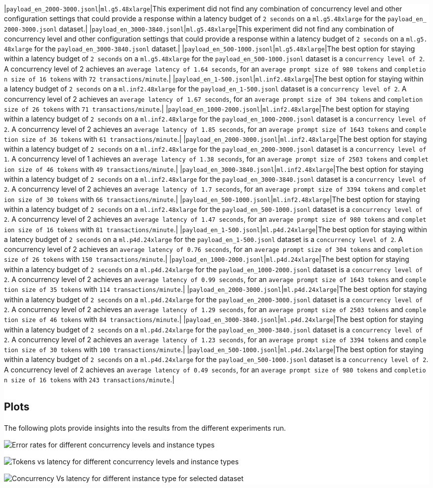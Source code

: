 |`payload_en_2000-3000.jsonl`|`ml.g5.48xlarge`|This experiment did not find any combination of concurrency level and other configuration settings that could provide a response within a latency budget of `2 seconds` on a `ml.g5.48xlarge` for the `payload_en_2000-3000.jsonl` dataset.|
|`payload_en_3000-3840.jsonl`|`ml.g5.48xlarge`|This experiment did not find any combination of concurrency level and other configuration settings that could provide a response within a latency budget of `2 seconds` on a `ml.g5.48xlarge` for the `payload_en_3000-3840.jsonl` dataset.|
|`payload_en_500-1000.jsonl`|`ml.g5.48xlarge`|The best option for staying within a latency budget of `2 seconds` on a `ml.g5.48xlarge` for the `payload_en_500-1000.jsonl` dataset is a `concurrency level of 2`. A concurrency level of 2 achieves an `average latency of 1.64 seconds`, for an `average prompt size of 980 tokens` and `completion size of 16 tokens` with `72 transactions/minute`.|
|`payload_en_1-500.jsonl`|`ml.inf2.48xlarge`|The best option for staying within a latency budget of `2 seconds` on a `ml.inf2.48xlarge` for the `payload_en_1-500.jsonl` dataset is a `concurrency level of 2`. A concurrency level of 2 achieves an `average latency of 1.67 seconds`, for an `average prompt size of 304 tokens` and `completion size of 26 tokens` with `71 transactions/minute`.|
|`payload_en_1000-2000.jsonl`|`ml.inf2.48xlarge`|The best option for staying within a latency budget of `2 seconds` on a `ml.inf2.48xlarge` for the `payload_en_1000-2000.jsonl` dataset is a `concurrency level of 2`. A concurrency level of 2 achieves an `average latency of 1.85 seconds`, for an `average prompt size of 1643 tokens` and `completion size of 36 tokens` with `61 transactions/minute`.|
|`payload_en_2000-3000.jsonl`|`ml.inf2.48xlarge`|The best option for staying within a latency budget of `2 seconds` on a `ml.inf2.48xlarge` for the `payload_en_2000-3000.jsonl` dataset is a `concurrency level of 1`. A concurrency level of 1 achieves an `average latency of 1.38 seconds`, for an `average prompt size of 2503 tokens` and `completion size of 46 tokens` with `49 transactions/minute`.|
|`payload_en_3000-3840.jsonl`|`ml.inf2.48xlarge`|The best option for staying within a latency budget of `2 seconds` on a `ml.inf2.48xlarge` for the `payload_en_3000-3840.jsonl` dataset is a `concurrency level of 2`. A concurrency level of 2 achieves an `average latency of 1.7 seconds`, for an `average prompt size of 3394 tokens` and `completion size of 30 tokens` with `66 transactions/minute`.|
|`payload_en_500-1000.jsonl`|`ml.inf2.48xlarge`|The best option for staying within a latency budget of `2 seconds` on a `ml.inf2.48xlarge` for the `payload_en_500-1000.jsonl` dataset is a `concurrency level of 2`. A concurrency level of 2 achieves an `average latency of 1.47 seconds`, for an `average prompt size of 980 tokens` and `completion size of 16 tokens` with `81 transactions/minute`.|
|`payload_en_1-500.jsonl`|`ml.p4d.24xlarge`|The best option for staying within a latency budget of `2 seconds` on a `ml.p4d.24xlarge` for the `payload_en_1-500.jsonl` dataset is a `concurrency level of 2`. A concurrency level of 2 achieves an `average latency of 0.76 seconds`, for an `average prompt size of 304 tokens` and `completion size of 26 tokens` with `150 transactions/minute`.|
|`payload_en_1000-2000.jsonl`|`ml.p4d.24xlarge`|The best option for staying within a latency budget of `2 seconds` on a `ml.p4d.24xlarge` for the `payload_en_1000-2000.jsonl` dataset is a `concurrency level of 2`. A concurrency level of 2 achieves an `average latency of 0.99 seconds`, for an `average prompt size of 1643 tokens` and `completion size of 35 tokens` with `114 transactions/minute`.|
|`payload_en_2000-3000.jsonl`|`ml.p4d.24xlarge`|The best option for staying within a latency budget of `2 seconds` on a `ml.p4d.24xlarge` for the `payload_en_2000-3000.jsonl` dataset is a `concurrency level of 2`. A concurrency level of 2 achieves an `average latency of 1.29 seconds`, for an `average prompt size of 2503 tokens` and `completion size of 46 tokens` with `84 transactions/minute`.|
|`payload_en_3000-3840.jsonl`|`ml.p4d.24xlarge`|The best option for staying within a latency budget of `2 seconds` on a `ml.p4d.24xlarge` for the `payload_en_3000-3840.jsonl` dataset is a `concurrency level of 2`. A concurrency level of 2 achieves an `average latency of 1.23 seconds`, for an `average prompt size of 3394 tokens` and `completion size of 30 tokens` with `100 transactions/minute`.|
|`payload_en_500-1000.jsonl`|`ml.p4d.24xlarge`|The best option for staying within a latency budget of `2 seconds` on a `ml.p4d.24xlarge` for the `payload_en_500-1000.jsonl` dataset is a `concurrency level of 2`. A concurrency level of 2 achieves an `average latency of 0.49 seconds`, for an `average prompt size of 980 tokens` and `completion size of 16 tokens` with `243 transactions/minute`.|

## Plots

The following plots provide insights into the results from the different experiments run.

![Error rates for different concurrency levels and instance types](error_rates.png)

![Tokens vs latency for different concurrency levels and instance types](tokens_vs_latency.png)

![Concurrency Vs latency for different instance type for selected dataset](concurrency_vs_inference_latency.png)
